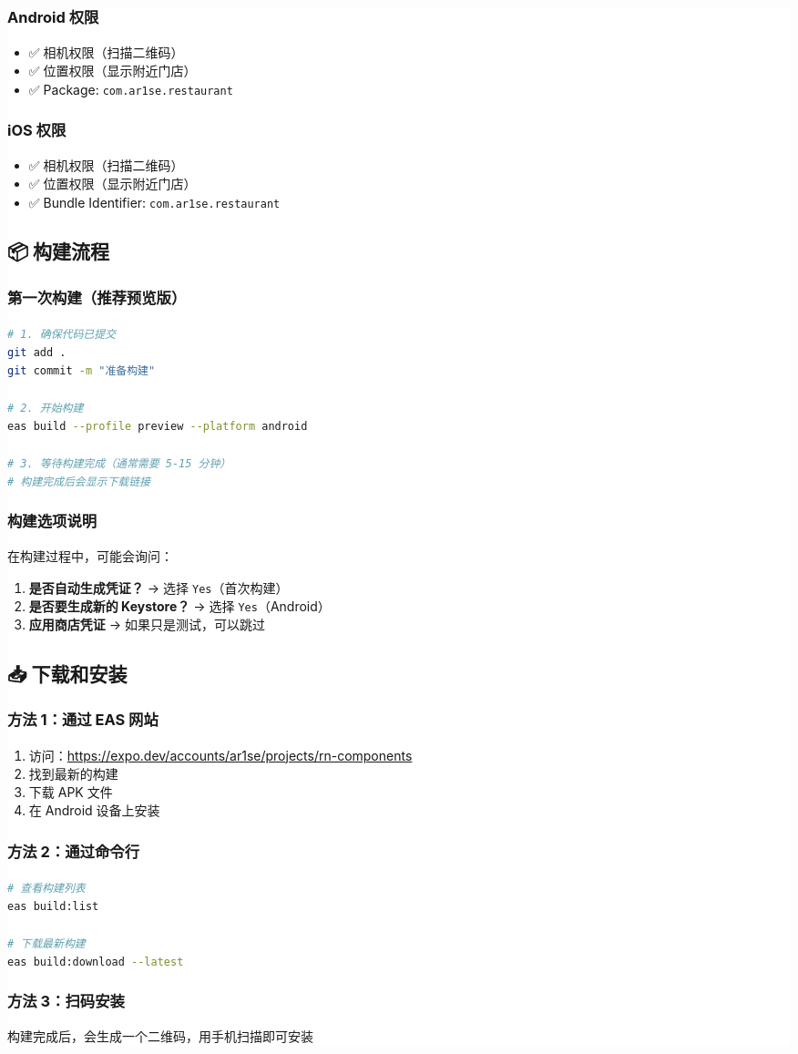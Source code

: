 ### Android 权限
- ✅ 相机权限（扫描二维码）
- ✅ 位置权限（显示附近门店）
- ✅ Package: `com.ar1se.restaurant`

### iOS 权限
- ✅ 相机权限（扫描二维码）
- ✅ 位置权限（显示附近门店）
- ✅ Bundle Identifier: `com.ar1se.restaurant`

## 📦 构建流程

### 第一次构建（推荐预览版）
```bash
# 1. 确保代码已提交
git add .
git commit -m "准备构建"

# 2. 开始构建
eas build --profile preview --platform android

# 3. 等待构建完成（通常需要 5-15 分钟）
# 构建完成后会显示下载链接
```

### 构建选项说明
在构建过程中，可能会询问：
1. **是否自动生成凭证？** → 选择 `Yes`（首次构建）
2. **是否要生成新的 Keystore？** → 选择 `Yes`（Android）
3. **应用商店凭证** → 如果只是测试，可以跳过

## 📥 下载和安装

### 方法 1：通过 EAS 网站
1. 访问：https://expo.dev/accounts/ar1se/projects/rn-components
2. 找到最新的构建
3. 下载 APK 文件
4. 在 Android 设备上安装

### 方法 2：通过命令行
```bash
# 查看构建列表
eas build:list

# 下载最新构建
eas build:download --latest
```

### 方法 3：扫码安装
构建完成后，会生成一个二维码，用手机扫描即可安装
